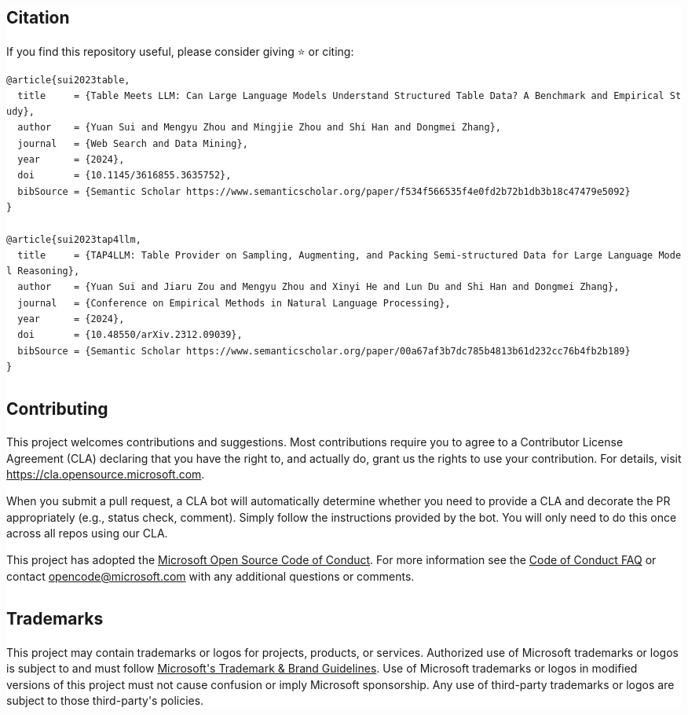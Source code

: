 ## Citation
If you find this repository useful, please consider giving ⭐ or citing:
```
@article{sui2023table,
  title     = {Table Meets LLM: Can Large Language Models Understand Structured Table Data? A Benchmark and Empirical Study},
  author    = {Yuan Sui and Mengyu Zhou and Mingjie Zhou and Shi Han and Dongmei Zhang},
  journal   = {Web Search and Data Mining},
  year      = {2024},
  doi       = {10.1145/3616855.3635752},
  bibSource = {Semantic Scholar https://www.semanticscholar.org/paper/f534f566535f4e0fd2b72b1db3b18c47479e5092}
}

@article{sui2023tap4llm,
  title     = {TAP4LLM: Table Provider on Sampling, Augmenting, and Packing Semi-structured Data for Large Language Model Reasoning},
  author    = {Yuan Sui and Jiaru Zou and Mengyu Zhou and Xinyi He and Lun Du and Shi Han and Dongmei Zhang},
  journal   = {Conference on Empirical Methods in Natural Language Processing},
  year      = {2024},
  doi       = {10.48550/arXiv.2312.09039},
  bibSource = {Semantic Scholar https://www.semanticscholar.org/paper/00a67af3b7dc785b4813b61d232cc76b4fb2b189}
}
```

## Contributing

This project welcomes contributions and suggestions.  Most contributions require you to agree to a
Contributor License Agreement (CLA) declaring that you have the right to, and actually do, grant us
the rights to use your contribution. For details, visit https://cla.opensource.microsoft.com.

When you submit a pull request, a CLA bot will automatically determine whether you need to provide
a CLA and decorate the PR appropriately (e.g., status check, comment). Simply follow the instructions
provided by the bot. You will only need to do this once across all repos using our CLA.

This project has adopted the [Microsoft Open Source Code of Conduct](https://opensource.microsoft.com/codeofconduct/).
For more information see the [Code of Conduct FAQ](https://opensource.microsoft.com/codeofconduct/faq/) or
contact [opencode@microsoft.com](mailto:opencode@microsoft.com) with any additional questions or comments.

## Trademarks

This project may contain trademarks or logos for projects, products, or services. Authorized use of Microsoft 
trademarks or logos is subject to and must follow 
[Microsoft's Trademark & Brand Guidelines](https://www.microsoft.com/en-us/legal/intellectualproperty/trademarks/usage/general).
Use of Microsoft trademarks or logos in modified versions of this project must not cause confusion or imply Microsoft sponsorship.
Any use of third-party trademarks or logos are subject to those third-party's policies.